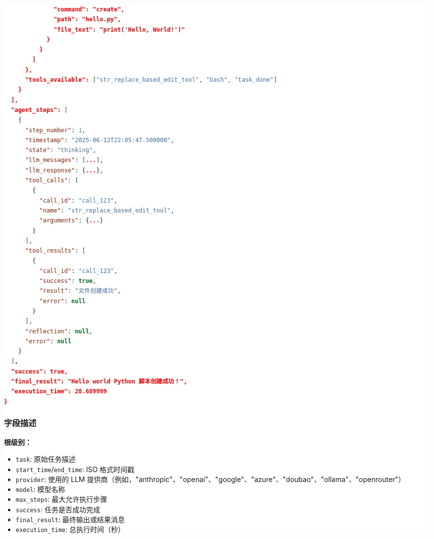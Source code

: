 ```json
              "command": "create",
              "path": "hello.py",
              "file_text": "print('Hello, World!')"
            }
          }
        ]
      },
      "tools_available": ["str_replace_based_edit_tool", "bash", "task_done"]
    }
  ],
  "agent_steps": [
    {
      "step_number": 1,
      "timestamp": "2025-06-12T22:05:47.500000",
      "state": "thinking",
      "llm_messages": [...],
      "llm_response": {...},
      "tool_calls": [
        {
          "call_id": "call_123",
          "name": "str_replace_based_edit_tool",
          "arguments": {...}
        }
      ],
      "tool_results": [
        {
          "call_id": "call_123",
          "success": true,
          "result": "文件创建成功",
          "error": null
        }
      ],
      "reflection": null,
      "error": null
    }
  ],
  "success": true,
  "final_result": "Hello world Python 脚本创建成功！",
  "execution_time": 28.689999
}
```

### 字段描述

**根级别：**

- `task`: 原始任务描述
- `start_time`/`end_time`: ISO 格式时间戳
- `provider`: 使用的 LLM 提供商（例如，"anthropic"、"openai"、"google"、"azure"、"doubao"、"ollama"、"openrouter"）
- `model`: 模型名称
- `max_steps`: 最大允许执行步骤
- `success`: 任务是否成功完成
- `final_result`: 最终输出或结果消息
- `execution_time`: 总执行时间（秒）
